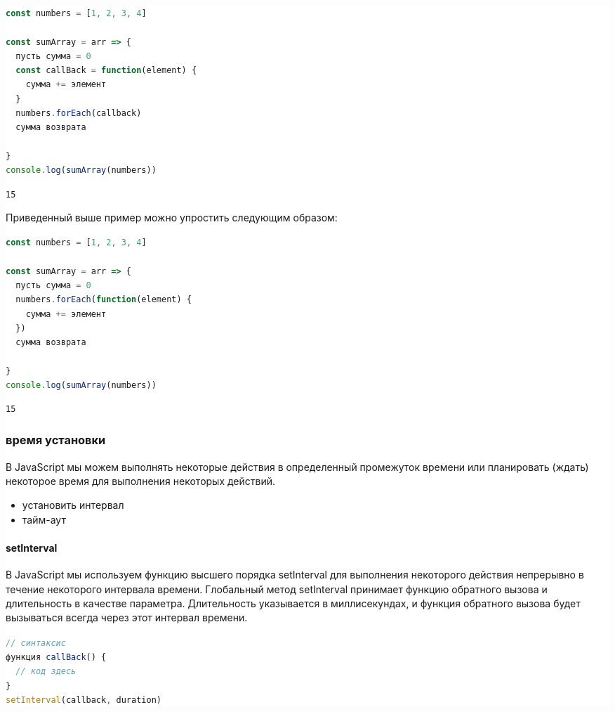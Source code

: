 ```js
const numbers = [1, 2, 3, 4]

const sumArray = arr => {
  пусть сумма = 0
  const callBack = function(element) {
    сумма += элемент
  }
  numbers.forEach(callback)
  сумма возврата

}
console.log(sumArray(numbers))
```

```sh
15
```

Приведенный выше пример можно упростить следующим образом:

```js
const numbers = [1, 2, 3, 4]

const sumArray = arr => {
  пусть сумма = 0
  numbers.forEach(function(element) {
    сумма += элемент
  })
  сумма возврата

}
console.log(sumArray(numbers))
```

```sh
15
```

### время установки

В JavaScript мы можем выполнять некоторые действия в определенный промежуток времени или планировать (ждать) некоторое время для выполнения некоторых действий.

- установить интервал
- тайм-аут

#### setInterval

В JavaScript мы используем функцию высшего порядка setInterval для выполнения некоторого действия непрерывно в течение некоторого интервала времени. Глобальный метод setInterval принимает функцию обратного вызова и длительность в качестве параметра. Длительность указывается в миллисекундах, и функция обратного вызова будет вызываться всегда через этот интервал времени.

```js
// синтаксис
функция callBack() {
  // код здесь
}
setInterval(callback, duration)
```
